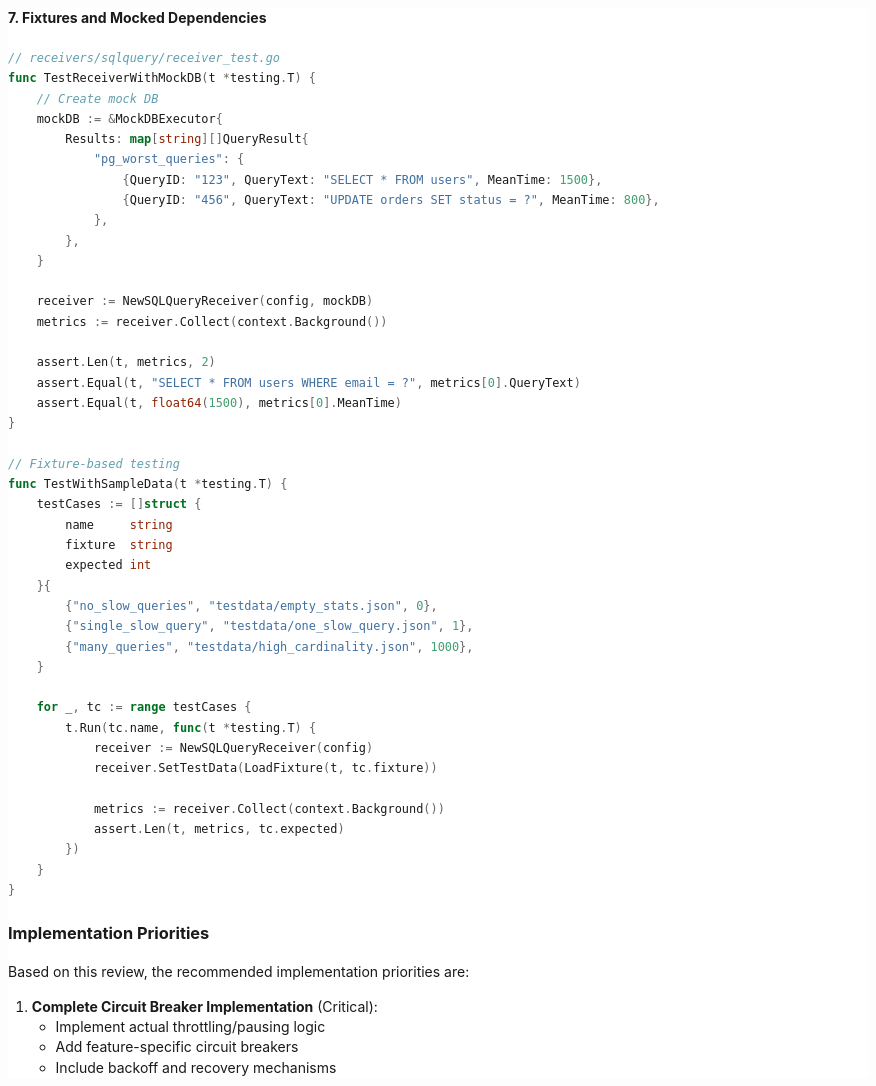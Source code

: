 #### 7. Fixtures and Mocked Dependencies

```go
// receivers/sqlquery/receiver_test.go
func TestReceiverWithMockDB(t *testing.T) {
    // Create mock DB
    mockDB := &MockDBExecutor{
        Results: map[string][]QueryResult{
            "pg_worst_queries": {
                {QueryID: "123", QueryText: "SELECT * FROM users", MeanTime: 1500},
                {QueryID: "456", QueryText: "UPDATE orders SET status = ?", MeanTime: 800},
            },
        },
    }
    
    receiver := NewSQLQueryReceiver(config, mockDB)
    metrics := receiver.Collect(context.Background())
    
    assert.Len(t, metrics, 2)
    assert.Equal(t, "SELECT * FROM users WHERE email = ?", metrics[0].QueryText)
    assert.Equal(t, float64(1500), metrics[0].MeanTime)
}

// Fixture-based testing
func TestWithSampleData(t *testing.T) {
    testCases := []struct {
        name     string
        fixture  string
        expected int
    }{
        {"no_slow_queries", "testdata/empty_stats.json", 0},
        {"single_slow_query", "testdata/one_slow_query.json", 1},
        {"many_queries", "testdata/high_cardinality.json", 1000},
    }
    
    for _, tc := range testCases {
        t.Run(tc.name, func(t *testing.T) {
            receiver := NewSQLQueryReceiver(config)
            receiver.SetTestData(LoadFixture(t, tc.fixture))
            
            metrics := receiver.Collect(context.Background())
            assert.Len(t, metrics, tc.expected)
        })
    }
}
```

### Implementation Priorities

Based on this review, the recommended implementation priorities are:

1. **Complete Circuit Breaker Implementation** (Critical):
   - Implement actual throttling/pausing logic
   - Add feature-specific circuit breakers
   - Include backoff and recovery mechanisms
